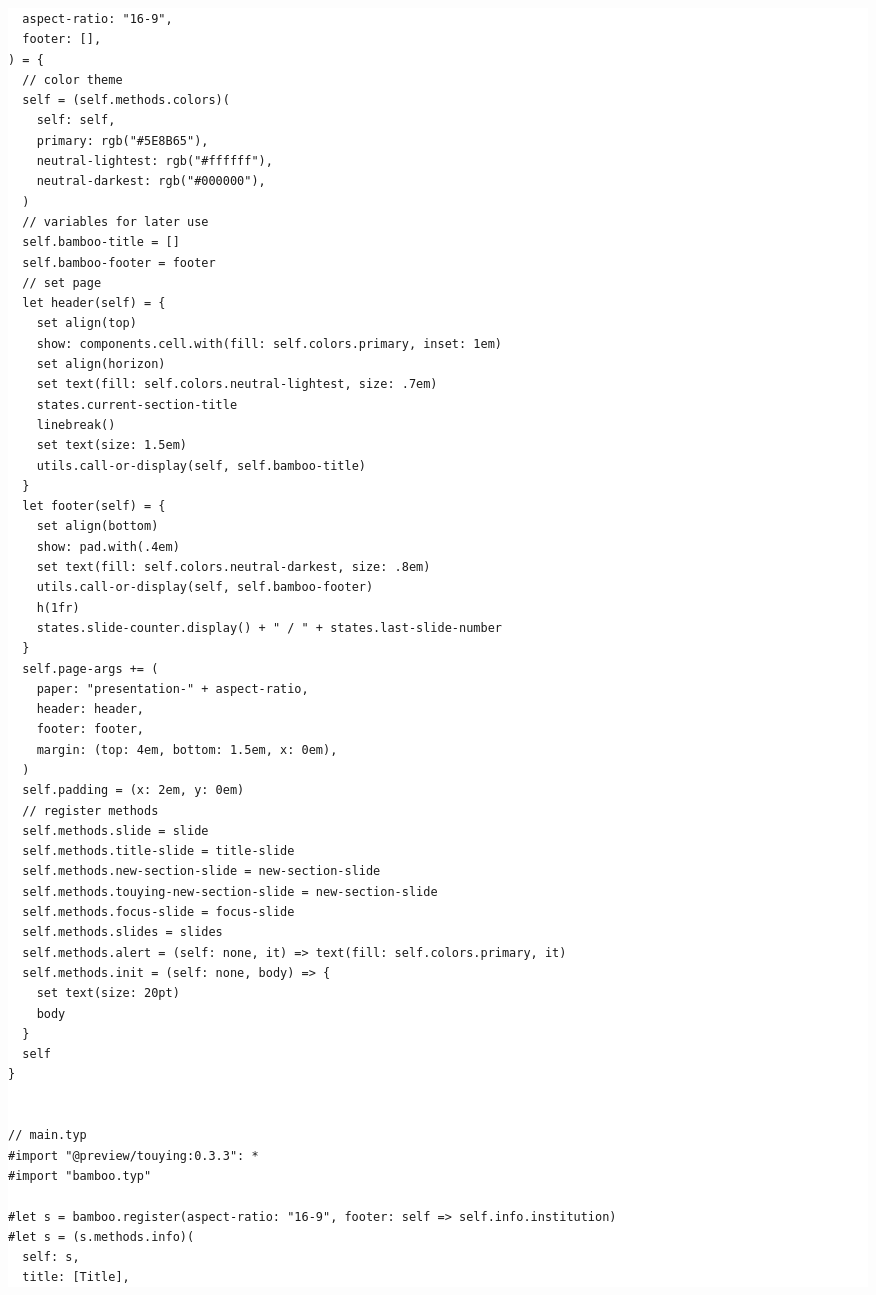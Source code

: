 ```
  aspect-ratio: "16-9",
  footer: [],
) = {
  // color theme
  self = (self.methods.colors)(
    self: self,
    primary: rgb("#5E8B65"),
    neutral-lightest: rgb("#ffffff"),
    neutral-darkest: rgb("#000000"),
  )
  // variables for later use
  self.bamboo-title = []
  self.bamboo-footer = footer
  // set page
  let header(self) = {
    set align(top)
    show: components.cell.with(fill: self.colors.primary, inset: 1em)
    set align(horizon)
    set text(fill: self.colors.neutral-lightest, size: .7em)
    states.current-section-title
    linebreak()
    set text(size: 1.5em)
    utils.call-or-display(self, self.bamboo-title)
  }
  let footer(self) = {
    set align(bottom)
    show: pad.with(.4em)
    set text(fill: self.colors.neutral-darkest, size: .8em)
    utils.call-or-display(self, self.bamboo-footer)
    h(1fr)
    states.slide-counter.display() + " / " + states.last-slide-number
  }
  self.page-args += (
    paper: "presentation-" + aspect-ratio,
    header: header,
    footer: footer,
    margin: (top: 4em, bottom: 1.5em, x: 0em),
  )
  self.padding = (x: 2em, y: 0em)
  // register methods
  self.methods.slide = slide
  self.methods.title-slide = title-slide
  self.methods.new-section-slide = new-section-slide
  self.methods.touying-new-section-slide = new-section-slide
  self.methods.focus-slide = focus-slide
  self.methods.slides = slides
  self.methods.alert = (self: none, it) => text(fill: self.colors.primary, it)
  self.methods.init = (self: none, body) => {
    set text(size: 20pt)
    body
  }
  self
}


// main.typ
#import "@preview/touying:0.3.3": *
#import "bamboo.typ"

#let s = bamboo.register(aspect-ratio: "16-9", footer: self => self.info.institution)
#let s = (s.methods.info)(
  self: s,
  title: [Title],
```
